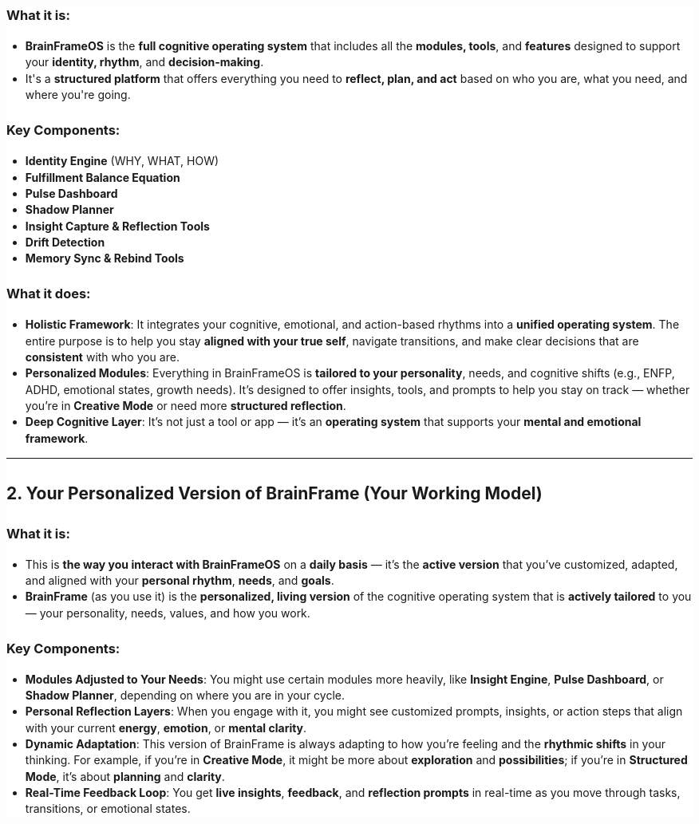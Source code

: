 ### **What it is:**

*   **BrainFrameOS** is the **full cognitive operating system** that includes all the **modules, tools**, and **features** designed to support your **identity, rhythm**, and **decision-making**.
*   It's a **structured platform** that offers everything you need to **reflect, plan, and act** based on who you are, what you need, and where you're going.

### **Key Components:**

*   **Identity Engine** (WHY, WHAT, HOW)
*   **Fulfillment Balance Equation**
*   **Pulse Dashboard**
*   **Shadow Planner**
*   **Insight Capture & Reflection Tools**
*   **Drift Detection**
*   **Memory Sync & Rebind Tools**

### **What it does:**

*   **Holistic Framework**: It integrates your cognitive, emotional, and action-based rhythms into a **unified operating system**. The entire purpose is to help you stay **aligned with your true self**, navigate transitions, and make clear decisions that are **consistent** with who you are.
*   **Personalized Modules**: Everything in BrainFrameOS is **tailored to your personality**, needs, and cognitive shifts (e.g., ENFP, ADHD, emotional states, growth needs). It’s designed to offer insights, tools, and prompts to help you stay on track — whether you’re in **Creative Mode** or need more **structured reflection**.
*   **Deep Cognitive Layer**: It’s not just a tool or app — it’s an **operating system** that supports your **mental and emotional framework**.

* * *

**2\. Your Personalized Version of BrainFrame** (Your Working Model)
--------------------------------------------------------------------

### **What it is:**

*   This is **the way you interact with BrainFrameOS** on a **daily basis** — it’s the **active version** that you’ve customized, adapted, and aligned with your **personal rhythm**, **needs**, and **goals**.
*   **BrainFrame** (as you use it) is the **personalized, living version** of the cognitive operating system that is **actively tailored** to you — your personality, needs, values, and how you work.

### **Key Components:**

*   **Modules Adjusted to Your Needs**: You might use certain modules more heavily, like **Insight Engine**, **Pulse Dashboard**, or **Shadow Planner**, depending on where you are in your cycle.
*   **Personal Reflection Layers**: When you engage with it, you might see customized prompts, insights, or action steps that align with your current **energy**, **emotion**, or **mental clarity**.
*   **Dynamic Adaptation**: This version of BrainFrame is always adapting to how you’re feeling and the **rhythmic shifts** in your thinking. For example, if you’re in **Creative Mode**, it might be more about **exploration** and **possibilities**; if you’re in **Structured Mode**, it’s about **planning** and **clarity**.
*   **Real-Time Feedback Loop**: You get **live insights**, **feedback**, and **reflection prompts** in real-time as you move through tasks, transitions, or emotional states.
